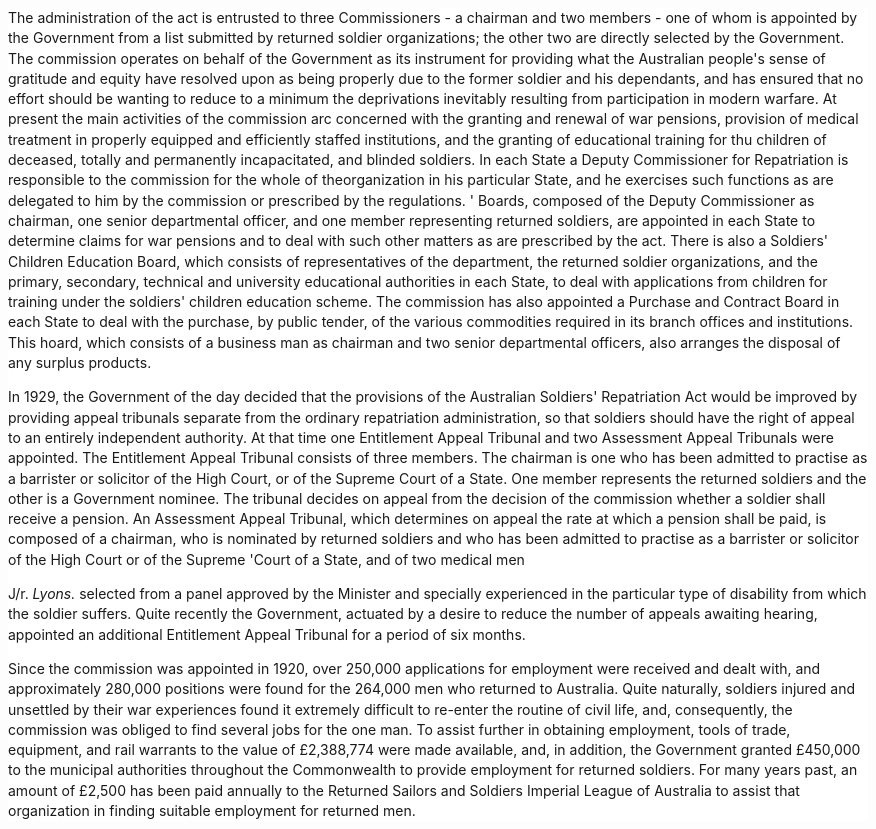 The administration  of  the act is entrusted  to  three  Commissioners -  a chairman and two members - one  of  whom is appointed  by  the Government from  a  list submitted  by  returned soldier organizations; the other two are directly selected  by  the Government. The commission operates on behalf  of  the Government as  its  instrument for providing what the Australian people's sense of gratitude and equity have resolved upon  as  being properly due  to  the former soldier and his dependants, and has ensured that  no  effort should  be  wanting  to  reduce  to  a minimum the deprivations inevitably resulting from participation in modern warfare. At present the main activities  of  the commission arc concerned with the granting and renewal  of  war pensions, provision  of  medical treatment in properly equipped and efficiently staffed institutions, and the granting  of  educational training for thu children  of  deceased, totally and permanently incapacitated, and blinded soldiers. In each State a Deputy Commissioner for Repatriation is responsible  to  the commission for the whole  of  theorganization in his particular State, and  he exercises such functions as are delegated to him by the commission or prescribed by the regulations. ' Boards, composed of the  Deputy  Commissioner as  chairman,  one senior departmental officer, and one member representing returned soldiers, are appointed in each State to determine claims for war pensions and to deal with such other matters as are prescribed by the act. There is also a Soldiers' Children Education Board, which consists of representatives of the department, the returned soldier organizations, and the primary, secondary, technical and university educational authorities in each State, to deal with applications from children for training under the soldiers' children education scheme. The commission has also appointed a Purchase and Contract Board in each State to deal with the purchase, by public tender, of the various commodities required in its branch offices and institutions. This hoard, which consists of a business man as  chairman  and two senior departmental officers, also arranges the disposal of any surplus products. 

In 1929, the Government of the day decided that the provisions of the Australian Soldiers' Repatriation Act would be improved by providing appeal tribunals separate from the ordinary repatriation administration, so that soldiers should have the right of appeal to an entirely independent authority. At that time one Entitlement Appeal Tribunal and two Assessment Appeal Tribunals were appointed. The Entitlement Appeal Tribunal consists of three members. The  chairman  is one who has been admitted to practise as a barrister or solicitor of the High Court, or of the Supreme Court of a State. One member represents the returned soldiers and the other is a Government nominee. The tribunal decides on appeal from the decision of the commission whether a soldier shall receive a pension. An Assessment Appeal Tribunal, which determines on appeal the rate at which a pension shall be paid, is composed of a  chairman,  who is nominated by returned soldiers and who has been admitted to practise as a barrister or solicitor of the High Court or of the Supreme 'Court of a State, and of two medical men 

J/r.  *Lyons.*  selected from a panel approved by the Minister and specially experienced in the particular type of disability from which the soldier suffers. Quite  recently the Government, actuated by a desire to reduce the number of appeals awaiting hearing, appointed an additional Entitlement Appeal Tribunal for a period of six months. 

Since the commission was appointed in 1920, over 250,000 applications for employment were received and dealt with, and approximately 280,000 positions were found for the 264,000 men who returned to Australia. Quite naturally, soldiers injured and unsettled by their war experiences found it extremely difficult to re-enter the routine of civil life, and, consequently, the commission was obliged to find several jobs for the one man. To assist further in obtaining employment, tools of trade, equipment, and rail warrants to the value of £2,388,774 were made available, and, in addition, the Government granted £450,000 to the municipal authorities throughout the Commonwealth to provide employment for returned soldiers. For many years past, an amount of £2,500 has been paid annually to the Returned Sailors and Soldiers Imperial League of Australia to assist that organization in finding suitable employment for returned men. 
